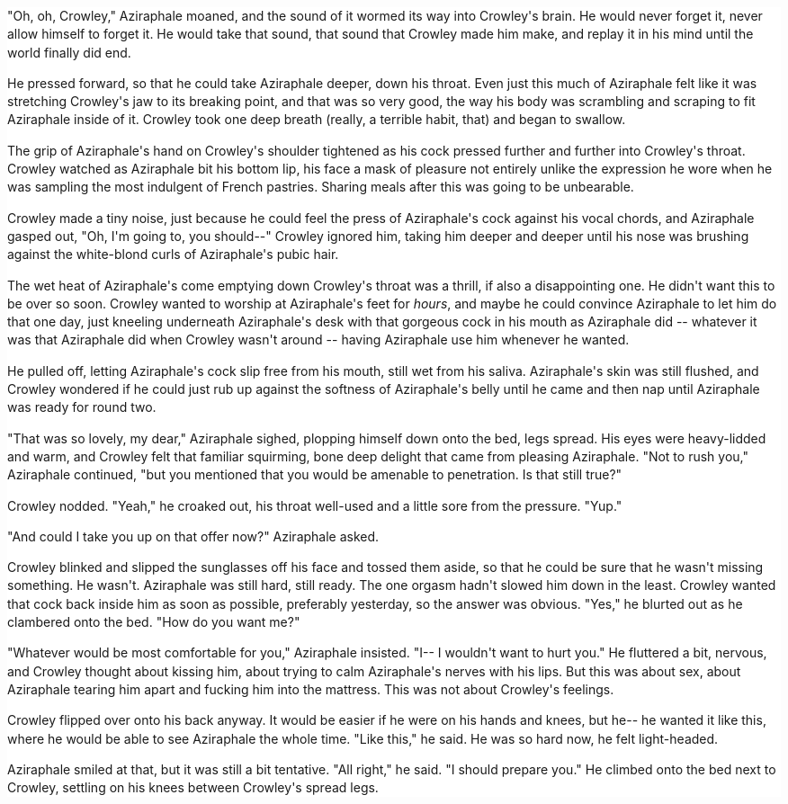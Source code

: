 "Oh, oh, Crowley," Aziraphale moaned, and the sound of it wormed its way into Crowley's brain. He would never forget it, never allow himself to forget it. He would take that sound, that sound that Crowley made him make, and replay it in his mind until the world finally did end.

He pressed forward, so that he could take Aziraphale deeper, down his throat. Even just this much of Aziraphale felt like it was stretching Crowley's jaw to its breaking point, and that was so very good, the way his body was scrambling and scraping to fit Aziraphale inside of it. Crowley took one deep breath (really, a terrible habit, that) and began to swallow. 

The grip of Aziraphale's hand on Crowley's shoulder tightened as his cock pressed further and further into Crowley's throat. Crowley watched as Aziraphale bit his bottom lip, his face a mask of pleasure not entirely unlike the expression he wore when he was sampling the most indulgent of French pastries. Sharing meals after this was going to be unbearable.

Crowley made a tiny noise, just because he could feel the press of Aziraphale's cock against his vocal chords, and Aziraphale gasped out, "Oh, I'm going to, you should\-\-" Crowley ignored him, taking him deeper and deeper until his nose was brushing against the white\-blond curls of Aziraphale's pubic hair. 

The wet heat of Aziraphale's come emptying down Crowley's throat was a thrill, if also a disappointing one. He didn't want this to be over so soon. Crowley wanted to worship at Aziraphale's feet for *hours*, and maybe he could convince Aziraphale to let him do that one day, just kneeling underneath Aziraphale's desk with that gorgeous cock in his mouth as Aziraphale did \-\- whatever it was that Aziraphale did when Crowley wasn't around \-\- having Aziraphale use him whenever he wanted.

He pulled off, letting Aziraphale's cock slip free from his mouth, still wet from his saliva. Aziraphale's skin was still flushed, and Crowley wondered if he could just rub up against the softness of Aziraphale's belly until he came and then nap until Aziraphale was ready for round two.

"That was so lovely, my dear," Aziraphale sighed, plopping himself down onto the bed, legs spread. His eyes were heavy\-lidded and warm, and Crowley felt that familiar squirming, bone deep delight that came from pleasing Aziraphale. "Not to rush you," Aziraphale continued, "but you mentioned that you would be amenable to penetration. Is that still true?"

Crowley nodded. "Yeah," he croaked out, his throat well\-used and a little sore from the pressure. "Yup."

"And could I take you up on that offer now?" Aziraphale asked. 

Crowley blinked and slipped the sunglasses off his face and tossed them aside, so that he could be sure that he wasn't missing something. He wasn't. Aziraphale was still hard, still ready. The one orgasm hadn't slowed him down in the least. Crowley wanted that cock back inside him as soon as possible, preferably yesterday, so the answer was obvious. "Yes," he blurted out as he clambered onto the bed. "How do you want me?"

"Whatever would be most comfortable for you," Aziraphale insisted. "I\-\- I wouldn't want to hurt you." He fluttered a bit, nervous, and Crowley thought about kissing him, about trying to calm Aziraphale's nerves with his lips. But this was about sex, about Aziraphale tearing him apart and fucking him into the mattress. This was not about Crowley's feelings.

Crowley flipped over onto his back anyway. It would be easier if he were on his hands and knees, but he\-\- he wanted it like this, where he would be able to see Aziraphale the whole time. "Like this," he said. He was so hard now, he felt light\-headed.

Aziraphale smiled at that, but it was still a bit tentative. "All right," he said. "I should prepare you." He climbed onto the bed next to Crowley, settling on his knees between Crowley's spread legs.

